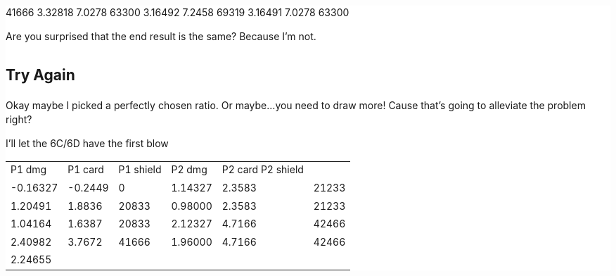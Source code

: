 <td>41666</td>
<td>3.32818</td>
<td>7.0278</td>
<td>63300</td>
</tr>
<tr>
<td>3.16492</td>
<td>7.2458</td>
<td>69319</td>
<td>3.16491</td>
<td>7.0278</td>
<td>63300</td>
</tr>
</tbody>
</table>
<p>Are you surprised that the end result is the same? Because I&#8217;m not.</p>
<h2>Try Again</h2>
<p>Okay maybe I picked a perfectly chosen ratio. Or maybe&#8230;you need to draw more! Cause that&#8217;s going to alleviate the problem right?</p>
<p>I&#8217;ll let the 6C/6D have the first blow</p>
<table>
<tbody>
<tr>
<td>P1 dmg</td>
<td>P1 card</td>
<td>P1 shield</td>
<td>P2 dmg</td>
<td>P2 card P2 shield</td>
<td></td>
</tr>
<tr>
<td>-0.16327</td>
<td>-0.2449</td>
<td>0</td>
<td>1.14327</td>
<td>2.3583</td>
<td>21233</td>
</tr>
<tr>
<td>1.20491</td>
<td>1.8836</td>
<td>20833</td>
<td>0.98000</td>
<td>2.3583</td>
<td>21233</td>
</tr>
<tr>
<td>1.04164</td>
<td>1.6387</td>
<td>20833</td>
<td>2.12327</td>
<td>4.7166</td>
<td>42466</td>
</tr>
<tr>
<td>2.40982</td>
<td>3.7672</td>
<td>41666</td>
<td>1.96000</td>
<td>4.7166</td>
<td>42466</td>
</tr>
<tr>
<td>2.24655</td>
